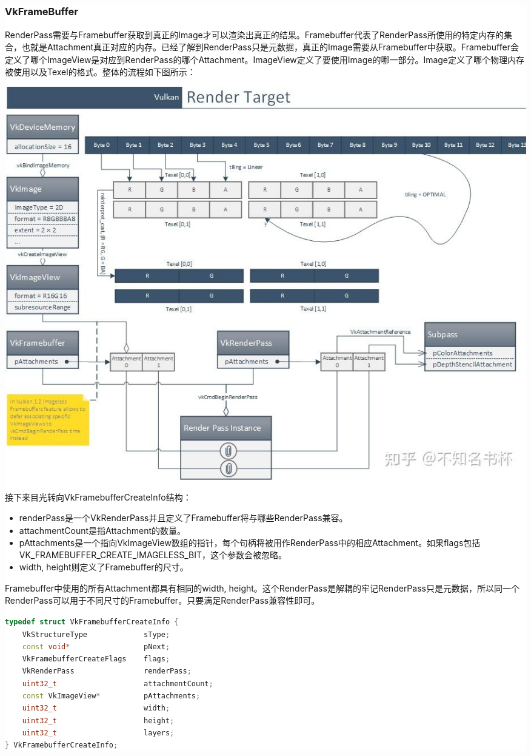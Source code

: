 ### VkFrameBuffer

RenderPass需要与Framebuffer获取到真正的Image才可以渲染出真正的结果。Framebuffer代表了RenderPass所使用的特定内存的集合，也就是Attachment真正对应的内存。已经了解到RenderPass只是元数据，真正的Image需要从Framebuffer中获取。Framebuffer会定义了哪个ImageView是对应到RenderPass的哪个Attachment。ImageView定义了要使用Image的哪一部分。Image定义了哪个物理内存被使用以及Texel的格式。整体的流程如下图所示：

![img](./assets/v2-1e1671006e9d12b9f3fb5cb411346ab1_1440w.jpg)

接下来目光转向VkFramebufferCreateInfo结构：

- renderPass是一个VkRenderPass并且定义了Framebuffer将与哪些RenderPass兼容。
- attachmentCount是指Attachment的数量。
- pAttachments是一个指向VkImageView数组的指针，每个句柄将被用作RenderPass中的相应Attachment。如果flags包括VK_FRAMEBUFFER_CREATE_IMAGELESS_BIT，这个参数会被忽略。
- width, height则定义了Framebuffer的尺寸。

Framebuffer中使用的所有Attachment都具有相同的width, height。这个RenderPass是解耦的牢记RenderPass只是元数据，所以同一个RenderPass可以用于不同尺寸的Framebuffer。只要满足RenderPass兼容性即可。

```cpp
typedef struct VkFramebufferCreateInfo {
    VkStructureType             sType;
    const void*                 pNext;
    VkFramebufferCreateFlags    flags;
    VkRenderPass                renderPass;
    uint32_t                    attachmentCount;
    const VkImageView*          pAttachments;
    uint32_t                    width;
    uint32_t                    height;
    uint32_t                    layers;
} VkFramebufferCreateInfo;
```
